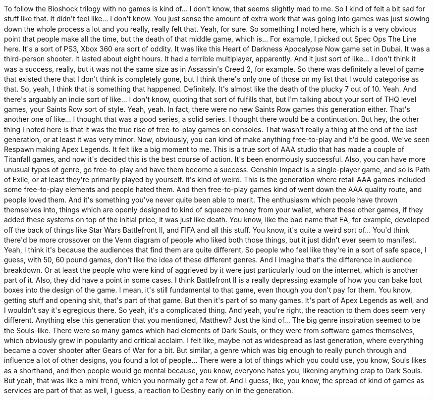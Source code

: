To follow the Bioshock trilogy with no games is kind of… I don't know, that seems slightly mad to me. So I kind of felt a bit sad for stuff like that.
It didn't feel like… I don't know. You just sense the amount of extra work that was going into games was just slowing down the whole process a lot and you really, really felt that.
Yeah, for sure. So something I noted here, which is a very obvious point that people make all the time, but the death of that middle game, which is… For example, I picked out Spec Ops The Line here.
It's a sort of PS3, Xbox 360 era sort of oddity. It was like this Heart of Darkness Apocalypse Now game set in Dubai. It was a third-person shooter.
It lasted about eight hours. It had a terrible multiplayer, apparently. And it just sort of like…
I don't think it was a success, really, but it was not the same size as in Assassin's Creed 2, for example. So there was definitely a level of game that existed there that I don't think is completely gone, but I think there's only one of those on my list that I would categorise as that. So, yeah, I think that is something that happened.
Definitely. It's almost like the death of the plucky 7 out of 10.
Yeah. And there's arguably an indie sort of like… I don't know, quoting that sort of fulfills that, but I'm talking about your sort of THQ level games, your Saints Row sort of style.
Yeah, yeah.
In fact, there were no new Saints Row games this generation either. That's another one of like… I thought that was a good series, a solid series.
I thought there would be a continuation. But hey, the other thing I noted here is that it was the true rise of free-to-play games on consoles. That wasn't really a thing at the end of the last generation, or at least it was very minor.
Now, obviously, you can kind of make anything free-to-play and it'd be good. We've seen Respawn making Apex Legends. It felt like a big moment to me.
This is a true sort of AAA studio that has made a couple of Titanfall games, and now it's decided this is the best course of action. It's been enormously successful. Also, you can have more unusual types of genre, go free-to-play and have them become a success.
Genshin Impact is a single-player game, and so is Path of Exile, or at least they're primarily played by yourself.
It's kind of weird. This is the generation where retail AAA games included some free-to-play elements and people hated them. And then free-to-play games kind of went down the AAA quality route, and people loved them.
And it's something you've never quite been able to merit. The enthusiasm which people have thrown themselves into, things which are openly designed to kind of squeeze money from your wallet, where these other games, if they added these systems on top of the initial price, it was just like death. You know, like the bad name that EA, for example, developed off the back of things like Star Wars Battlefront II, and FIFA and all this stuff.
You know, it's quite a weird sort of… You'd think there'd be more crossover on the Venn diagram of people who liked both those things, but it just didn't ever seem to manifest.
Yeah, I think it's because the audiences that find them are quite different. So people who feel like they're in a sort of safe space, I guess, with 50, 60 pound games, don't like the idea of these different genres. And I imagine that's the difference in audience breakdown.
Or at least the people who were kind of aggrieved by it were just particularly loud on the internet, which is another part of it. Also, they did have a point in some cases. I think Battlefront II is a really depressing example of how you can bake loot boxes into the design of the game.
I mean, it's still fundamental to that game, even though you don't pay for them. You know, getting stuff and opening shit, that's part of that game. But then it's part of so many games.
It's part of Apex Legends as well, and I wouldn't say it's egregious there. So yeah, it's a complicated thing. And yeah, you're right, the reaction to them does seem very different.
Anything else this generation that you mentioned, Matthew?
Just the kind of... The big genre inspiration seemed to be the Souls-like. There were so many games which had elements of Dark Souls, or they were from software games themselves, which obviously grew in popularity and critical acclaim.
I felt like, maybe not as widespread as last generation, where everything became a cover shooter after Gears of War for a bit. But similar, a genre which was big enough to really punch through and influence a lot of other designs, you found a lot of people... There were a lot of things which you could use, you know, Souls likes as a shorthand, and then people would go mental because, you know, everyone hates you, likening anything crap to Dark Souls.
But yeah, that was like a mini trend, which you normally get a few of. And I guess, like, you know, the spread of kind of games as services are part of that as well, I guess, a reaction to Destiny early on in the generation.